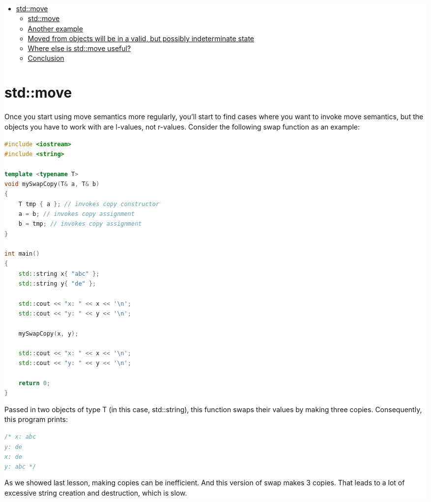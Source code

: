 - [std::move](#stdmove)
  - [std::move](#stdmove-1)
  - [Another example](#another-example)
  - [Moved from objects will be in a valid, but possibly indeterminate state](#moved-from-objects-will-be-in-a-valid-but-possibly-indeterminate-state)
  - [Where else is std::move useful?](#where-else-is-stdmove-useful)
  - [Conclusion](#conclusion)


# std::move

Once you start using move semantics more regularly, you’ll start to find cases where you want to invoke move semantics, but the objects you have to work with are l-values, not r-values. Consider the following swap function as an example:

```cpp
#include <iostream>
#include <string>

template <typename T>
void mySwapCopy(T& a, T& b)
{
	T tmp { a }; // invokes copy constructor
	a = b; // invokes copy assignment
	b = tmp; // invokes copy assignment
}

int main()
{
	std::string x{ "abc" };
	std::string y{ "de" };

	std::cout << "x: " << x << '\n';
	std::cout << "y: " << y << '\n';

	mySwapCopy(x, y);

	std::cout << "x: " << x << '\n';
	std::cout << "y: " << y << '\n';

	return 0;
}
```

Passed in two objects of type T (in this case, std::string), this function swaps their values by making three copies. Consequently, this program prints:

```cpp
/* x: abc
y: de
x: de
y: abc */
```
As we showed last lesson, making copies can be inefficient. And this version of swap makes 3 copies. That leads to a lot of excessive string creation and destruction, which is slow.

